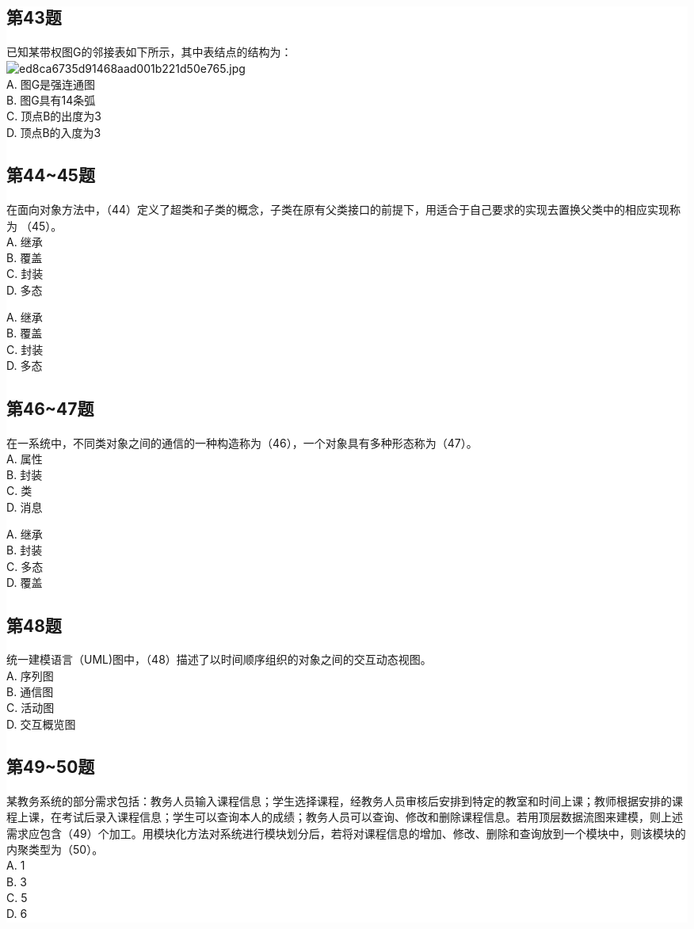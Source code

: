 
## 第43题 ##

已知某带权图G的邻接表如下所示，其中表结点的结构为：  
![ed8ca6735d91468aad001b221d50e765.jpg][]  
A. 图G是强连通图  
B. 图G具有14条弧  
C. 顶点B的出度为3  
D. 顶点B的入度为3  


## 第44~45题 ##

在面向对象方法中，（44）定义了超类和子类的概念，子类在原有父类接口的前提下，用适合于自己要求的实现去置换父类中的相应实现称为 （45）。  
A. 继承  
B. 覆盖  
C. 封装  
D. 多态  
  
A. 继承  
B. 覆盖  
C. 封装  
D. 多态  


## 第46~47题 ##

在一系统中，不同类对象之间的通信的一种构造称为（46），一个对象具有多种形态称为（47）。  
A. 属性  
B. 封装  
C. 类  
D. 消息  
  
A. 继承  
B. 封装  
C. 多态  
D. 覆盖  


## 第48题 ##

统一建模语言（UML)图中，（48）描述了以时间顺序组织的对象之间的交互动态视图。  
A. 序列图  
B. 通信图  
C. 活动图  
D. 交互概览图  


## 第49~50题 ##

某教务系统的部分需求包括：教务人员输入课程信息；学生选择课程，经教务人员审核后安排到特定的教室和时间上课；教师根据安排的课程上课，在考试后录入课程信息；学生可以查询本人的成绩；教务人员可以查询、修改和删除课程信息。若用顶层数据流图来建模，则上述需求应包含（49）个加工。用模块化方法对系统进行模块划分后，若将对课程信息的增加、修改、删除和查询放到一个模块中，则该模块的内聚类型为（50）。  
A. 1  
B. 3  
C. 5  
D. 6  
  

[12a6440f6cab42aa87ba1061e6759f91.jpg]: https://www.xkxxkx.cn/file/exam/software/程序员/综合知识/第1题/12a6440f6cab42aa87ba1061e6759f91.jpg
[12eba8d5001145bb8541f6aa73519f66.jpg]: https://www.xkxxkx.cn/file/exam/software/程序员/综合知识/第1题/12eba8d5001145bb8541f6aa73519f66.jpg
[0890dbaa664246599f68bc57b433689f.jpg]: https://www.xkxxkx.cn/file/exam/software/程序员/综合知识/第1题/0890dbaa664246599f68bc57b433689f.jpg
[a1edd0ec051c4789b17bba15b27cc8ef.jpg]: https://www.xkxxkx.cn/file/exam/software/程序员/综合知识/第1题/a1edd0ec051c4789b17bba15b27cc8ef.jpg
[1de2f6c26e7a4b1f86886ad2d9a74bde.jpg]: https://www.xkxxkx.cn/file/exam/software/程序员/综合知识/第3题/1de2f6c26e7a4b1f86886ad2d9a74bde.jpg
[813bb05ad3d74ea38ff053c646ce3fc0.jpg]: https://www.xkxxkx.cn/file/exam/software/程序员/综合知识/第21题/813bb05ad3d74ea38ff053c646ce3fc0.jpg
[9a012b2fe61f4ebe9b584b83ca84c3f9.jpg]: https://www.xkxxkx.cn/file/exam/software/程序员/综合知识/第21题/9a012b2fe61f4ebe9b584b83ca84c3f9.jpg
[013c6e3e16794179bdd92f846930c21f.jpg]: https://www.xkxxkx.cn/file/exam/software/程序员/综合知识/第41题/013c6e3e16794179bdd92f846930c21f.jpg
[ed8ca6735d91468aad001b221d50e765.jpg]: https://www.xkxxkx.cn/file/exam/software/程序员/综合知识/第43题/ed8ca6735d91468aad001b221d50e765.jpg
[66cbe2a8429e43b0b145f38b9afe9140.jpg]: https://www.xkxxkx.cn/file/exam/software/程序员/综合知识/第57题/66cbe2a8429e43b0b145f38b9afe9140.jpg
[344ed4352f8d4456973d7d88ba5da67a.jpg]: https://www.xkxxkx.cn/file/exam/software/程序员/综合知识/第60题/344ed4352f8d4456973d7d88ba5da67a.jpg
[726af6ba7acd4ab7a915517d02425ad1.jpg]: https://www.xkxxkx.cn/file/exam/software/程序员/综合知识/第65题/726af6ba7acd4ab7a915517d02425ad1.jpg
[32305e74536e442d9ed7f0fd04c2fbf9.jpg]: https://www.xkxxkx.cn/file/exam/software/程序员/综合知识/第67题/32305e74536e442d9ed7f0fd04c2fbf9.jpg
